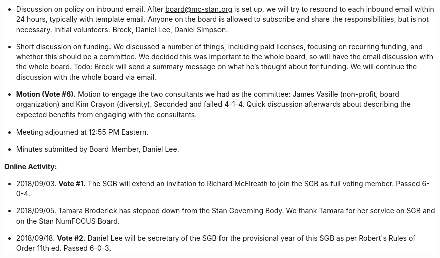 * Discussion on policy on inbound email. After board@mc-stan.org is
  set up, we will try to respond to each inbound email within 24
  hours, typically with template email. Anyone on the board is allowed
  to subscribe and share the responsibilities, but is not
  necessary. Initial volunteers: Breck, Daniel Lee, Daniel Simpson.

* Short discussion on funding. We discussed a number of things,
including paid licenses, focusing on recurring funding, and whether
this should be a committee. We decided this was important to the whole
board, so will have the email discussion with the whole board.  Todo:
Breck will send a summary message on what he’s thought about for
funding. We will continue the discussion with the whole board via
email.

* **Motion (Vote #6).** Motion to engage the two consultants we had as
    the committee: James Vasille (non-profit, board organization) and
    Kim Crayon (diversity). Seconded and failed 4-1-4. Quick
    discussion afterwards about describing the expected benefits from
    engaging with the consultants.

* Meeting adjourned at 12:55 PM Eastern.

* Minutes submitted by Board Member, Daniel Lee.


**Online Activity:**

* 2018/09/03. **Vote #1.** The SGB will extend an invitation to
  Richard McElreath to join the SGB as full voting member. Passed
  6-0-4.

* 2018/09/05. Tamara Broderick has stepped down from the Stan
  Governing Body. We thank Tamara for her service on SGB and on the
  Stan NumFOCUS Board.

* 2018/09/18. **Vote #2.** Daniel Lee will be secretary of the SGB for
  the provisional year of this SGB as per Robert's Rules of Order 11th
  ed. Passed 6-0-3.
